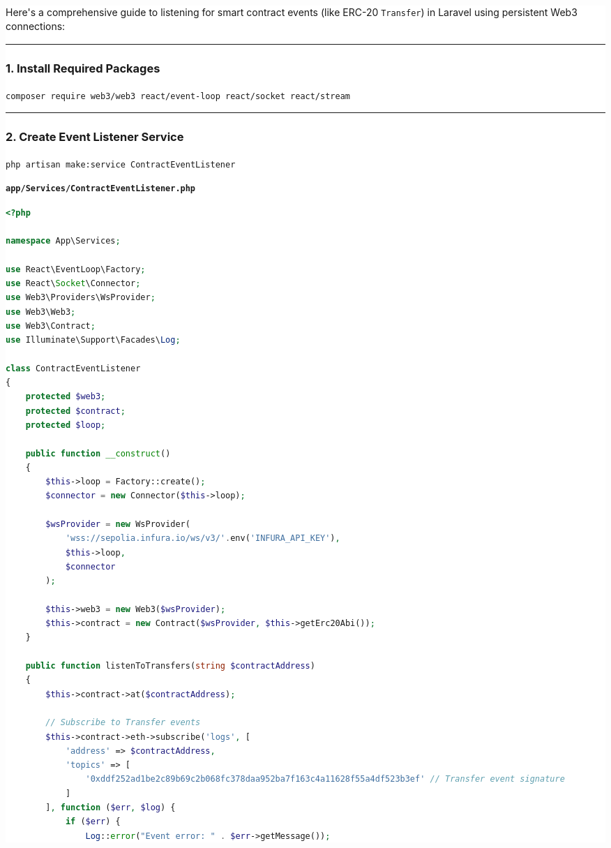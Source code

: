 Here's a comprehensive guide to listening for smart contract events (like ERC-20 `Transfer`) in Laravel using persistent Web3 connections:

---

### **1. Install Required Packages**
```bash
composer require web3/web3 react/event-loop react/socket react/stream
```

---

### **2. Create Event Listener Service**
```bash
php artisan make:service ContractEventListener
```

**`app/Services/ContractEventListener.php`**
```php
<?php

namespace App\Services;

use React\EventLoop\Factory;
use React\Socket\Connector;
use Web3\Providers\WsProvider;
use Web3\Web3;
use Web3\Contract;
use Illuminate\Support\Facades\Log;

class ContractEventListener
{
    protected $web3;
    protected $contract;
    protected $loop;

    public function __construct()
    {
        $this->loop = Factory::create();
        $connector = new Connector($this->loop);
        
        $wsProvider = new WsProvider(
            'wss://sepolia.infura.io/ws/v3/'.env('INFURA_API_KEY'),
            $this->loop,
            $connector
        );

        $this->web3 = new Web3($wsProvider);
        $this->contract = new Contract($wsProvider, $this->getErc20Abi());
    }

    public function listenToTransfers(string $contractAddress)
    {
        $this->contract->at($contractAddress);

        // Subscribe to Transfer events
        $this->contract->eth->subscribe('logs', [
            'address' => $contractAddress,
            'topics' => [
                '0xddf252ad1be2c89b69c2b068fc378daa952ba7f163c4a11628f55a4df523b3ef' // Transfer event signature
            ]
        ], function ($err, $log) {
            if ($err) {
                Log::error("Event error: " . $err->getMessage());
```